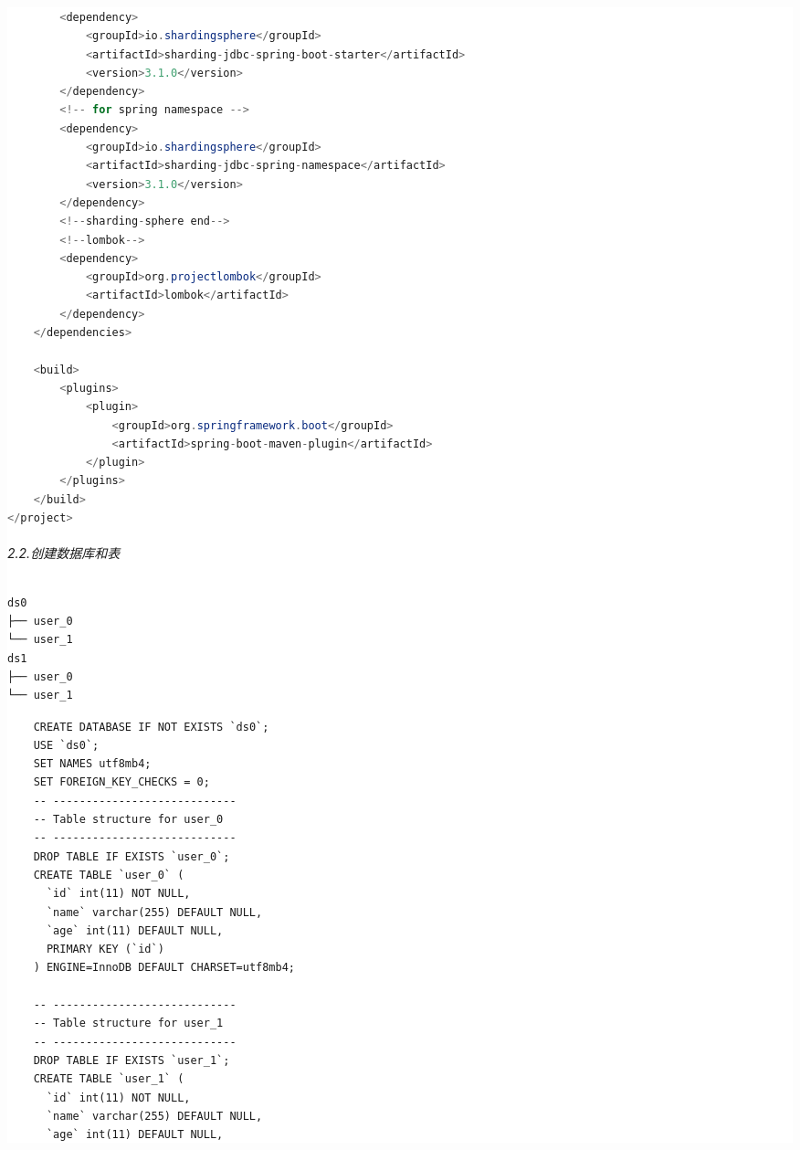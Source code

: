 ```java
        <dependency>
            <groupId>io.shardingsphere</groupId>
            <artifactId>sharding-jdbc-spring-boot-starter</artifactId>
            <version>3.1.0</version>
        </dependency>
        <!-- for spring namespace -->
        <dependency>
            <groupId>io.shardingsphere</groupId>
            <artifactId>sharding-jdbc-spring-namespace</artifactId>
            <version>3.1.0</version>
        </dependency>
        <!--sharding-sphere end-->
        <!--lombok-->
        <dependency>
            <groupId>org.projectlombok</groupId>
            <artifactId>lombok</artifactId>
        </dependency>
    </dependencies>

    <build>
        <plugins>
            <plugin>
                <groupId>org.springframework.boot</groupId>
                <artifactId>spring-boot-maven-plugin</artifactId>
            </plugin>
        </plugins>
    </build>
</project>
```

###### 2.2.创建数据库和表

```mysql
ds0  
├── user_0   
└── user_1 
ds1  
├── user_0   
└── user_1 
```

```mysql
    CREATE DATABASE IF NOT EXISTS `ds0`;
    USE `ds0`;
    SET NAMES utf8mb4;
    SET FOREIGN_KEY_CHECKS = 0;
    -- ----------------------------
    -- Table structure for user_0
    -- ----------------------------
    DROP TABLE IF EXISTS `user_0`;
    CREATE TABLE `user_0` (
      `id` int(11) NOT NULL,
      `name` varchar(255) DEFAULT NULL,
      `age` int(11) DEFAULT NULL,
      PRIMARY KEY (`id`)
    ) ENGINE=InnoDB DEFAULT CHARSET=utf8mb4;

    -- ----------------------------
    -- Table structure for user_1
    -- ----------------------------
    DROP TABLE IF EXISTS `user_1`;
    CREATE TABLE `user_1` (
      `id` int(11) NOT NULL,
      `name` varchar(255) DEFAULT NULL,
      `age` int(11) DEFAULT NULL,
```